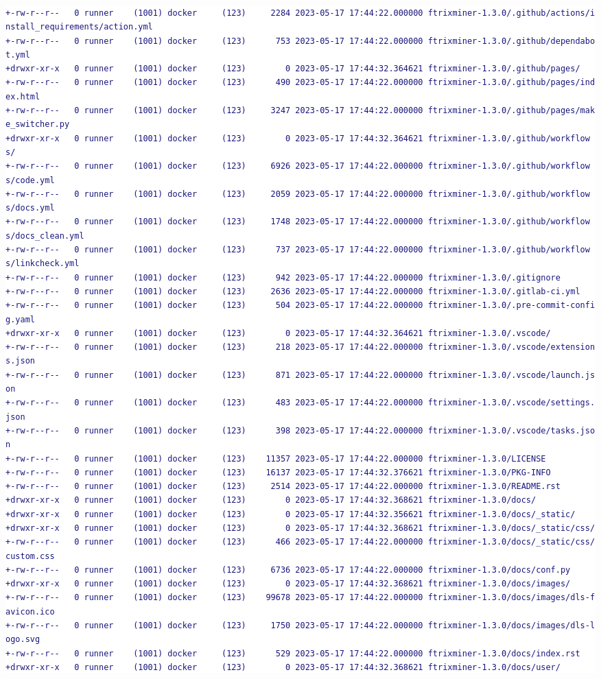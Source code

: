 ```diff
+-rw-r--r--   0 runner    (1001) docker     (123)     2284 2023-05-17 17:44:22.000000 ftrixminer-1.3.0/.github/actions/install_requirements/action.yml
+-rw-r--r--   0 runner    (1001) docker     (123)      753 2023-05-17 17:44:22.000000 ftrixminer-1.3.0/.github/dependabot.yml
+drwxr-xr-x   0 runner    (1001) docker     (123)        0 2023-05-17 17:44:32.364621 ftrixminer-1.3.0/.github/pages/
+-rw-r--r--   0 runner    (1001) docker     (123)      490 2023-05-17 17:44:22.000000 ftrixminer-1.3.0/.github/pages/index.html
+-rw-r--r--   0 runner    (1001) docker     (123)     3247 2023-05-17 17:44:22.000000 ftrixminer-1.3.0/.github/pages/make_switcher.py
+drwxr-xr-x   0 runner    (1001) docker     (123)        0 2023-05-17 17:44:32.364621 ftrixminer-1.3.0/.github/workflows/
+-rw-r--r--   0 runner    (1001) docker     (123)     6926 2023-05-17 17:44:22.000000 ftrixminer-1.3.0/.github/workflows/code.yml
+-rw-r--r--   0 runner    (1001) docker     (123)     2059 2023-05-17 17:44:22.000000 ftrixminer-1.3.0/.github/workflows/docs.yml
+-rw-r--r--   0 runner    (1001) docker     (123)     1748 2023-05-17 17:44:22.000000 ftrixminer-1.3.0/.github/workflows/docs_clean.yml
+-rw-r--r--   0 runner    (1001) docker     (123)      737 2023-05-17 17:44:22.000000 ftrixminer-1.3.0/.github/workflows/linkcheck.yml
+-rw-r--r--   0 runner    (1001) docker     (123)      942 2023-05-17 17:44:22.000000 ftrixminer-1.3.0/.gitignore
+-rw-r--r--   0 runner    (1001) docker     (123)     2636 2023-05-17 17:44:22.000000 ftrixminer-1.3.0/.gitlab-ci.yml
+-rw-r--r--   0 runner    (1001) docker     (123)      504 2023-05-17 17:44:22.000000 ftrixminer-1.3.0/.pre-commit-config.yaml
+drwxr-xr-x   0 runner    (1001) docker     (123)        0 2023-05-17 17:44:32.364621 ftrixminer-1.3.0/.vscode/
+-rw-r--r--   0 runner    (1001) docker     (123)      218 2023-05-17 17:44:22.000000 ftrixminer-1.3.0/.vscode/extensions.json
+-rw-r--r--   0 runner    (1001) docker     (123)      871 2023-05-17 17:44:22.000000 ftrixminer-1.3.0/.vscode/launch.json
+-rw-r--r--   0 runner    (1001) docker     (123)      483 2023-05-17 17:44:22.000000 ftrixminer-1.3.0/.vscode/settings.json
+-rw-r--r--   0 runner    (1001) docker     (123)      398 2023-05-17 17:44:22.000000 ftrixminer-1.3.0/.vscode/tasks.json
+-rw-r--r--   0 runner    (1001) docker     (123)    11357 2023-05-17 17:44:22.000000 ftrixminer-1.3.0/LICENSE
+-rw-r--r--   0 runner    (1001) docker     (123)    16137 2023-05-17 17:44:32.376621 ftrixminer-1.3.0/PKG-INFO
+-rw-r--r--   0 runner    (1001) docker     (123)     2514 2023-05-17 17:44:22.000000 ftrixminer-1.3.0/README.rst
+drwxr-xr-x   0 runner    (1001) docker     (123)        0 2023-05-17 17:44:32.368621 ftrixminer-1.3.0/docs/
+drwxr-xr-x   0 runner    (1001) docker     (123)        0 2023-05-17 17:44:32.356621 ftrixminer-1.3.0/docs/_static/
+drwxr-xr-x   0 runner    (1001) docker     (123)        0 2023-05-17 17:44:32.368621 ftrixminer-1.3.0/docs/_static/css/
+-rw-r--r--   0 runner    (1001) docker     (123)      466 2023-05-17 17:44:22.000000 ftrixminer-1.3.0/docs/_static/css/custom.css
+-rw-r--r--   0 runner    (1001) docker     (123)     6736 2023-05-17 17:44:22.000000 ftrixminer-1.3.0/docs/conf.py
+drwxr-xr-x   0 runner    (1001) docker     (123)        0 2023-05-17 17:44:32.368621 ftrixminer-1.3.0/docs/images/
+-rw-r--r--   0 runner    (1001) docker     (123)    99678 2023-05-17 17:44:22.000000 ftrixminer-1.3.0/docs/images/dls-favicon.ico
+-rw-r--r--   0 runner    (1001) docker     (123)     1750 2023-05-17 17:44:22.000000 ftrixminer-1.3.0/docs/images/dls-logo.svg
+-rw-r--r--   0 runner    (1001) docker     (123)      529 2023-05-17 17:44:22.000000 ftrixminer-1.3.0/docs/index.rst
+drwxr-xr-x   0 runner    (1001) docker     (123)        0 2023-05-17 17:44:32.368621 ftrixminer-1.3.0/docs/user/
```